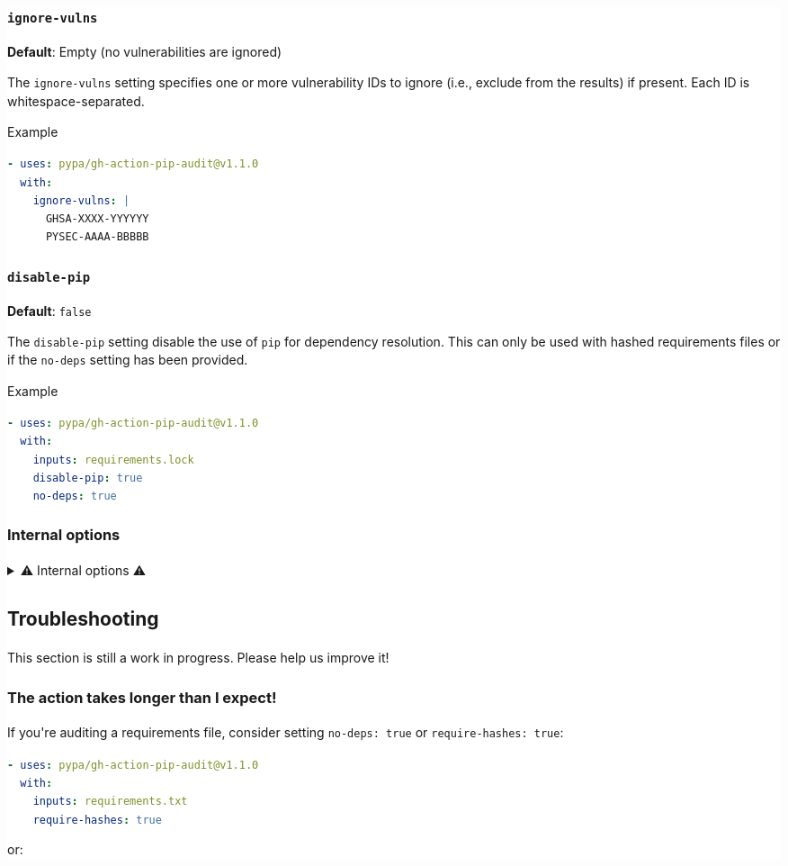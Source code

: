 ### `ignore-vulns`

**Default**: Empty (no vulnerabilities are ignored)

The `ignore-vulns` setting specifies one or more vulnerability IDs to
ignore (i.e., exclude from the results) if present. Each ID is whitespace-separated.

Example

```yaml
- uses: pypa/gh-action-pip-audit@v1.1.0
  with:
    ignore-vulns: |
      GHSA-XXXX-YYYYYY
      PYSEC-AAAA-BBBBB
```

### `disable-pip`

**Default**: `false`

The `disable-pip` setting disable the use of `pip` for dependency resolution. This can only be used with
hashed requirements files or if the `no-deps` setting has been provided.

Example

```yaml
- uses: pypa/gh-action-pip-audit@v1.1.0
  with:
    inputs: requirements.lock
    disable-pip: true
    no-deps: true
```

### Internal options
<details><summary>⚠️ Internal options ⚠️</summary></details>

## Troubleshooting

This section is still a work in progress. Please help us improve it!

### The action takes longer than I expect!

If you're auditing a requirements file, consider setting `no-deps: true` or
`require-hashes: true`:

```yaml
- uses: pypa/gh-action-pip-audit@v1.1.0
  with:
    inputs: requirements.txt
    require-hashes: true
```

or:
